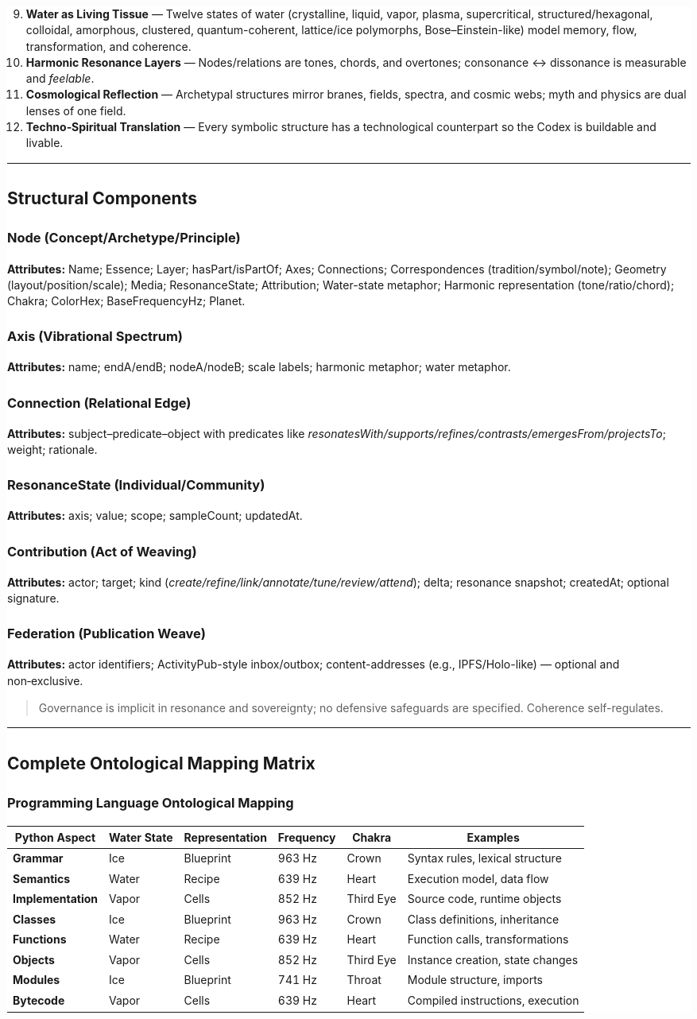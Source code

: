 9. **Water as Living Tissue** — Twelve states of water (crystalline, liquid, vapor, plasma, supercritical, structured/hexagonal, colloidal, amorphous, clustered, quantum-coherent, lattice/ice polymorphs, Bose–Einstein-like) model memory, flow, transformation, and coherence.
10. **Harmonic Resonance Layers** — Nodes/relations are tones, chords, and overtones; consonance ↔ dissonance is measurable and *feelable*.
11. **Cosmological Reflection** — Archetypal structures mirror branes, fields, spectra, and cosmic webs; myth and physics are dual lenses of one field.
12. **Techno‑Spiritual Translation** — Every symbolic structure has a technological counterpart so the Codex is buildable and livable.

---

## Structural Components

### Node (Concept/Archetype/Principle)
**Attributes:** Name; Essence; Layer; hasPart/isPartOf; Axes; Connections; Correspondences (tradition/symbol/note); Geometry (layout/position/scale); Media; ResonanceState; Attribution; Water-state metaphor; Harmonic representation (tone/ratio/chord); Chakra; ColorHex; BaseFrequencyHz; Planet.

### Axis (Vibrational Spectrum)
**Attributes:** name; endA/endB; nodeA/nodeB; scale labels; harmonic metaphor; water metaphor.

### Connection (Relational Edge)
**Attributes:** subject–predicate–object with predicates like *resonatesWith/supports/refines/contrasts/emergesFrom/projectsTo*; weight; rationale.

### ResonanceState (Individual/Community)
**Attributes:** axis; value; scope; sampleCount; updatedAt.

### Contribution (Act of Weaving)
**Attributes:** actor; target; kind (*create/refine/link/annotate/tune/review/attend*); delta; resonance snapshot; createdAt; optional signature.

### Federation (Publication Weave)
**Attributes:** actor identifiers; ActivityPub-style inbox/outbox; content-addresses (e.g., IPFS/Holo-like) — optional and non‑exclusive.

> Governance is implicit in resonance and sovereignty; no defensive safeguards are specified. Coherence self-regulates.

---

## Complete Ontological Mapping Matrix

### **Programming Language Ontological Mapping**

| Python Aspect | Water State | Representation | Frequency | Chakra | Examples |
|---------------|-------------|----------------|-----------|---------|----------|
| **Grammar** | Ice | Blueprint | 963 Hz | Crown | Syntax rules, lexical structure |
| **Semantics** | Water | Recipe | 639 Hz | Heart | Execution model, data flow |
| **Implementation** | Vapor | Cells | 852 Hz | Third Eye | Source code, runtime objects |
| **Classes** | Ice | Blueprint | 963 Hz | Crown | Class definitions, inheritance |
| **Functions** | Water | Recipe | 639 Hz | Heart | Function calls, transformations |
| **Objects** | Vapor | Cells | 852 Hz | Third Eye | Instance creation, state changes |
| **Modules** | Ice | Blueprint | 741 Hz | Throat | Module structure, imports |
| **Bytecode** | Vapor | Cells | 639 Hz | Heart | Compiled instructions, execution |
